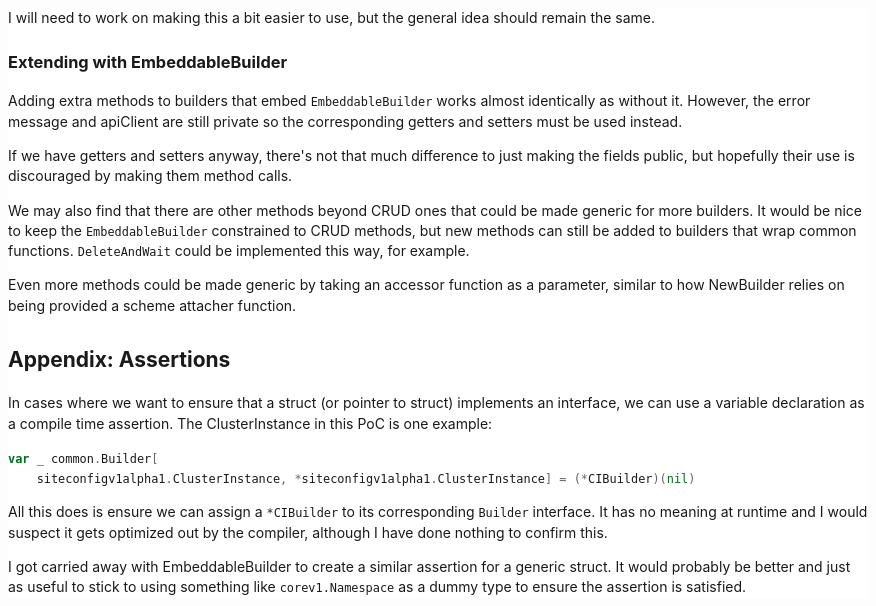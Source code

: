 I will need to work on making this a bit easier to use, but the general idea should remain the same.

### Extending with EmbeddableBuilder

Adding extra methods to builders that embed `EmbeddableBuilder` works almost identically as without it. However, the error message and apiClient are still private so the corresponding getters and setters must be used instead.

If we have getters and setters anyway, there's not that much difference to just making the fields public, but hopefully their use is discouraged by making them method calls.

We may also find that there are other methods beyond CRUD ones that could be made generic for more builders. It would be nice to keep the `EmbeddableBuilder` constrained to CRUD methods, but new methods can still be added to builders that wrap common functions. `DeleteAndWait` could be implemented this way, for example.

Even more methods could be made generic by taking an accessor function as a parameter, similar to how NewBuilder relies on being provided a scheme attacher function.

## Appendix: Assertions

In cases where we want to ensure that a struct (or pointer to struct) implements an interface, we can use a variable declaration as a compile time assertion. The ClusterInstance in this PoC is one example:

```go
var _ common.Builder[
    siteconfigv1alpha1.ClusterInstance, *siteconfigv1alpha1.ClusterInstance] = (*CIBuilder)(nil)
```

All this does is ensure we can assign a `*CIBuilder` to its corresponding `Builder` interface. It has no meaning at runtime and I would suspect it gets optimized out by the compiler, although I have done nothing to confirm this.

I got carried away with EmbeddableBuilder to create a similar assertion for a generic struct. It would probably be better and just as useful to stick to using something like `corev1.Namespace` as a dummy type to ensure the assertion is satisfied.

